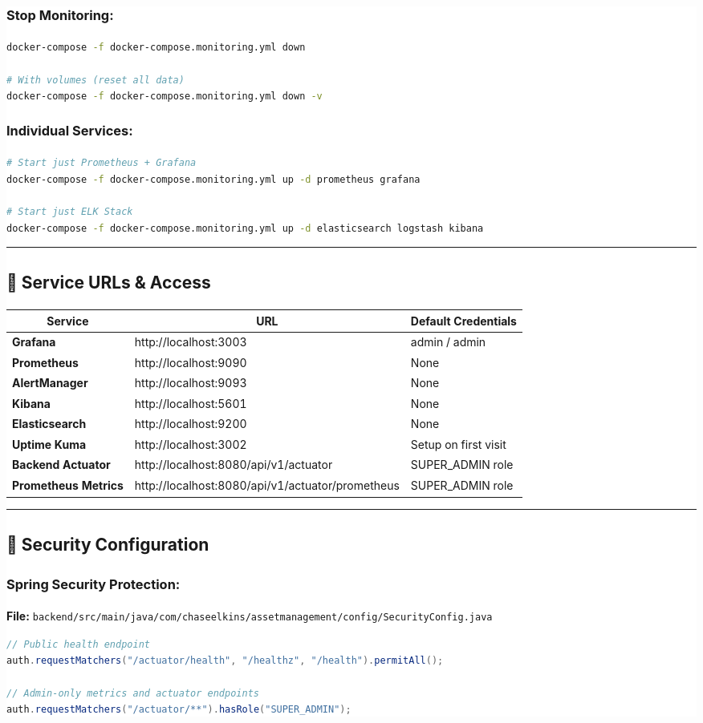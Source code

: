 ### Stop Monitoring:
```bash
docker-compose -f docker-compose.monitoring.yml down

# With volumes (reset all data)
docker-compose -f docker-compose.monitoring.yml down -v
```

### Individual Services:
```bash
# Start just Prometheus + Grafana
docker-compose -f docker-compose.monitoring.yml up -d prometheus grafana

# Start just ELK Stack
docker-compose -f docker-compose.monitoring.yml up -d elasticsearch logstash kibana
```

---

## 📍 Service URLs & Access

| Service | URL | Default Credentials |
|---------|-----|---------------------|
| **Grafana** | http://localhost:3003 | admin / admin |
| **Prometheus** | http://localhost:9090 | None |
| **AlertManager** | http://localhost:9093 | None |
| **Kibana** | http://localhost:5601 | None |
| **Elasticsearch** | http://localhost:9200 | None |
| **Uptime Kuma** | http://localhost:3002 | Setup on first visit |
| **Backend Actuator** | http://localhost:8080/api/v1/actuator | SUPER_ADMIN role |
| **Prometheus Metrics** | http://localhost:8080/api/v1/actuator/prometheus | SUPER_ADMIN role |

---

## 🔐 Security Configuration

### Spring Security Protection:
**File:** `backend/src/main/java/com/chaseelkins/assetmanagement/config/SecurityConfig.java`

```java
// Public health endpoint
auth.requestMatchers("/actuator/health", "/healthz", "/health").permitAll();

// Admin-only metrics and actuator endpoints
auth.requestMatchers("/actuator/**").hasRole("SUPER_ADMIN");
```
